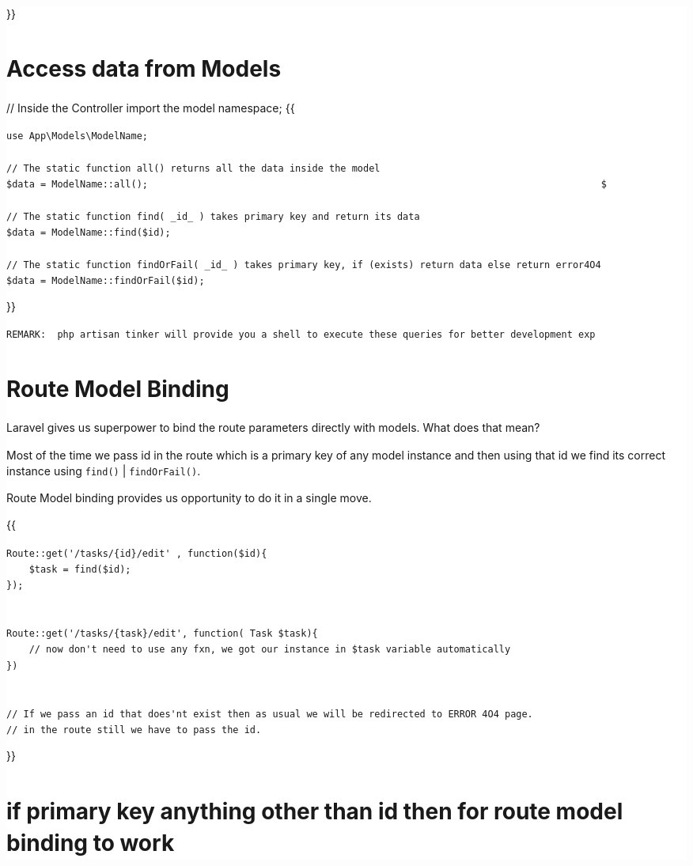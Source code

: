 }}





# Access data from Models

// Inside the Controller import the model namespace;
{{

    use App\Models\ModelName;

    // The static function all() returns all the data inside the model 
    $data = ModelName::all();                                                                                $

    // The static function find( _id_ ) takes primary key and return its data
    $data = ModelName::find($id);                                                                              

    // The static function findOrFail( _id_ ) takes primary key, if (exists) return data else return error4O4
    $data = ModelName::findOrFail($id);          
    
}}

`REMARK:  php artisan tinker will provide you a shell to execute these queries for better development exp`




# Route Model Binding

Laravel gives us superpower to bind the route parameters directly with models. What does that mean?

Most of the time we pass id in the route which is a primary key of any model instance and then using that id we find its correct instance using `find()` | `findOrFail()`. 

Route Model binding provides us opportunity to do it in a single move.

{{

    Route::get('/tasks/{id}/edit' , function($id){
        $task = find($id);
    });

    
    Route::get('/tasks/{task}/edit', function( Task $task){
        // now don't need to use any fxn, we got our instance in $task variable automatically
    })


    // If we pass an id that does'nt exist then as usual we will be redirected to ERROR 4O4 page.
    // in the route still we have to pass the id.
}}

# if primary key anything other than id then for route model binding to work
